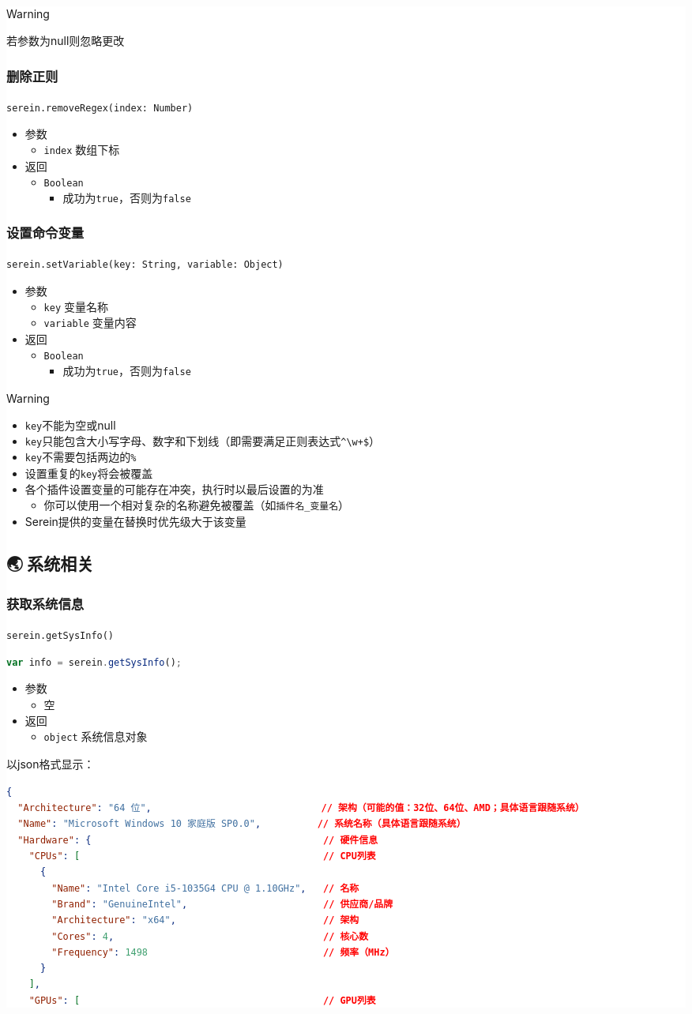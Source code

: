 >[!WARNING]
>若参数为null则忽略更改

### 删除正则

`serein.removeRegex(index: Number)`

- 参数
  - `index` 数组下标
- 返回
  - `Boolean`
    - 成功为`true`，否则为`false`

### 设置命令变量

`serein.setVariable(key: String, variable: Object)`

- 参数
  - `key` 变量名称
  - `variable` 变量内容
- 返回
  - `Boolean`
    - 成功为`true`，否则为`false`

>[!WARNING]
>
> - `key`不能为空或null
> - `key`只能包含大小写字母、数字和下划线（即需要满足正则表达式`^\w+$`）
> - `key`不需要包括两边的`%`
> - 设置重复的`key`将会被覆盖
> - 各个插件设置变量的可能存在冲突，执行时以最后设置的为准
>   - 你可以使用一个相对复杂的名称避免被覆盖（如`插件名_变量名`）
> - Serein提供的变量在替换时优先级大于该变量
>

## 🌏 系统相关

### 获取系统信息

`serein.getSysInfo()`

```js
var info = serein.getSysInfo();
```

- 参数
  - 空
- 返回
  - `object` 系统信息对象

以json格式显示：

```json
{
  "Architecture": "64 位",                              // 架构（可能的值：32位、64位、AMD；具体语言跟随系统）
  "Name": "Microsoft Windows 10 家庭版 SP0.0",          // 系统名称（具体语言跟随系统）
  "Hardware": {                                         // 硬件信息
    "CPUs": [                                           // CPU列表
      {
        "Name": "Intel Core i5-1035G4 CPU @ 1.10GHz",   // 名称
        "Brand": "GenuineIntel",                        // 供应商/品牌
        "Architecture": "x64",                          // 架构
        "Cores": 4,                                     // 核心数
        "Frequency": 1498                               // 频率（MHz）
      }
    ],
    "GPUs": [                                           // GPU列表
```